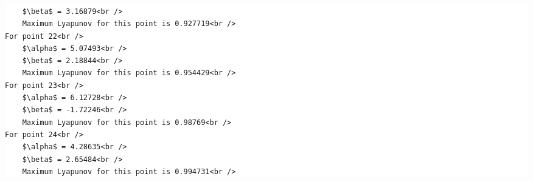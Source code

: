 		$\beta$ = 3.16879<br />
		Maximum Lyapunov for this point is 0.927719<br />
	For point 22<br />
		$\alpha$ = 5.07493<br />
		$\beta$ = 2.18844<br />
		Maximum Lyapunov for this point is 0.954429<br />
	For point 23<br />
		$\alpha$ = 6.12728<br />
		$\beta$ = -1.72246<br />
		Maximum Lyapunov for this point is 0.98769<br />
	For point 24<br />
		$\alpha$ = 4.28635<br />
		$\beta$ = 2.65484<br />
		Maximum Lyapunov for this point is 0.994731<br />

